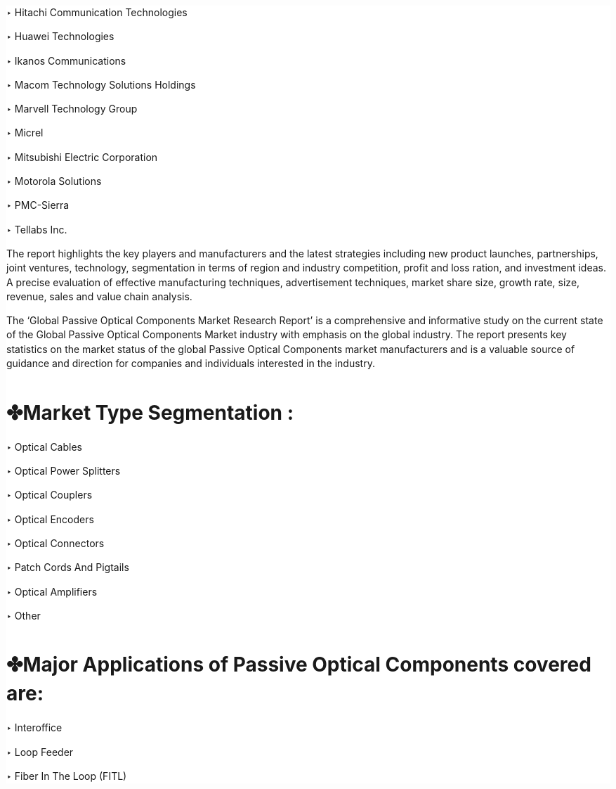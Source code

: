 ‣ Hitachi Communication Technologies

‣ Huawei Technologies

‣ Ikanos Communications

‣ Macom Technology Solutions Holdings

‣ Marvell Technology Group

‣ Micrel

‣ Mitsubishi Electric Corporation

‣ Motorola Solutions

‣ PMC-Sierra

‣ Tellabs Inc.

The report highlights the key players and manufacturers and the latest strategies including new product launches, partnerships, joint ventures, technology, segmentation in terms of region and industry competition, profit and loss ration, and investment ideas. A precise evaluation of effective manufacturing techniques, advertisement techniques, market share size, growth rate, size, revenue, sales and value chain analysis.

The ‘Global Passive Optical Components Market Research Report’ is a comprehensive and informative study on the current state of the Global Passive Optical Components Market industry with emphasis on the global industry. The report presents key statistics on the market status of the global Passive Optical Components market manufacturers and is a valuable source of guidance and direction for companies and individuals interested in the industry.

# <strong>✤Market Type Segmentation :</strong>

‣ Optical Cables

‣ Optical Power Splitters

‣ Optical Couplers

‣ Optical Encoders

‣ Optical Connectors

‣ Patch Cords And Pigtails

‣ Optical Amplifiers

‣ Other

# <strong>✤Major Applications of Passive Optical Components covered are:</strong>

‣ Interoffice

‣ Loop Feeder

‣ Fiber In The Loop (FITL)
